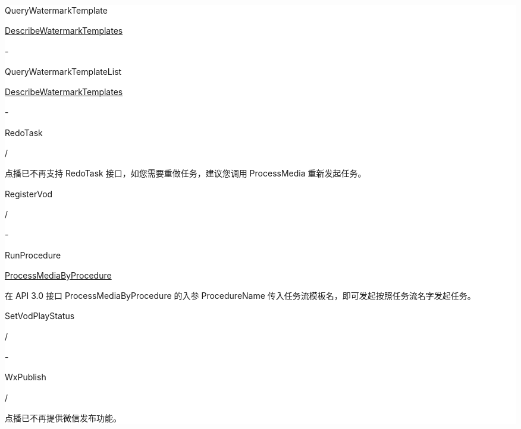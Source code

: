 <tr>
<td   colspan="1" rowspan="1" align="" valign="bottom"><p>QueryWatermarkTemplate</p></td>
 <td   colspan="1" rowspan="1" align="" valign="middle"><p><a href="https://cloud.tencent.com/document/api/266/33768">DescribeWatermarkTemplates</a></p></td>
 <td   colspan="1" rowspan="1" align="" valign="">-</td>
 </tr>

<tr>
<td   colspan="1" rowspan="1" align="" valign="bottom"><p>QueryWatermarkTemplateList</p></td>
 <td   colspan="1" rowspan="1" align="" valign="middle"><p><a href="https://cloud.tencent.com/document/api/266/33768">DescribeWatermarkTemplates</a></p></td>
 <td   colspan="1" rowspan="1" align="" valign="">-</td>
 </tr>

<tr>
<td   colspan="1" rowspan="1" align="" valign="bottom"><p>RedoTask</p></td>
 <td   colspan="1" rowspan="1" align="" valign="middle"><p>/</p></td>
 <td   colspan="1" rowspan="1" align="" valign=""><p>点播已不再支持 RedoTask 接口，如您需要重做任务，建议您调用 ProcessMedia 重新发起任务。</p></td>
 </tr>

<tr>
<td   colspan="1" rowspan="1" align="" valign="bottom"><p>RegisterVod</p></td>
 <td   colspan="1" rowspan="1" align="" valign="middle"><p>/</p></td>
 <td   colspan="1" rowspan="1" align="" valign="">-</td>
 </tr>

<tr>
<td   colspan="1" rowspan="1" align="" valign="middle"><p>RunProcedure</p></td>
 <td   colspan="1" rowspan="1" align="" valign="middle"><p><a href="https://cloud.tencent.com/document/product/266/34782">ProcessMediaByProcedure</a></p></td>
 <td   colspan="1" rowspan="1" align="" valign=""><p>在 API 3.0 接口 ProcessMediaByProcedure 的入参 ProcedureName 传入任务流模板名，即可发起按照任务流名字发起任务。</p></td>
 </tr>

<tr>
<td   colspan="1" rowspan="1" align="" valign="bottom"><p>SetVodPlayStatus</p></td>
 <td   colspan="1" rowspan="1" align="" valign="middle"><p>/</p></td>
 <td   colspan="1" rowspan="1" align="" valign="">-</td>
 </tr>

<tr>
<td   colspan="1" rowspan="1" align="" valign="bottom"><p>WxPublish</p></td>
 <td   colspan="1" rowspan="1" align="" valign="middle"><p>/</p></td>
 <td   colspan="1" rowspan="1" align="" valign=""><p>点播已不再提供微信发布功能。</p></td>
</tr>

</tbody>
</table>

